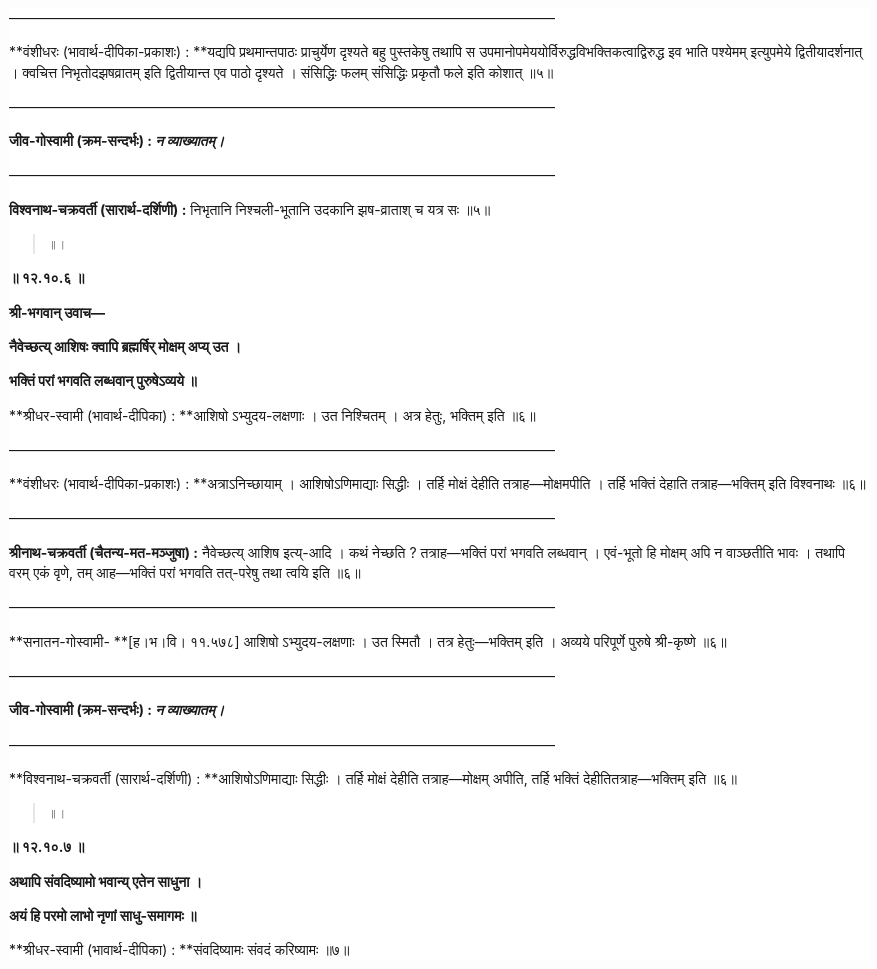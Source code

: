 ———————————————————————————————————————

**वंशीधरः (भावार्थ-दीपिका-प्रकाशः) : **यद्यपि प्रथमान्तपाठः प्राचुर्येण दृश्यते बहु पुस्तकेषु तथापि स उपमानोपमेययोर्विरुद्धविभक्तिकत्वाद्विरुद्ध इव भाति पश्येमम् इत्युपमेये द्वितीयादर्शनात् । क्वचित्त निभृतोदझषव्रातम् इति द्वितीयान्त एव पाठो दृश्यते । संसिद्धिः फलम् संसिद्धिः प्रकृतौ फले इति कोशात् ॥५॥

———————————————————————————————————————

**जीव-गोस्वामी (क्रम-सन्दर्भः) : _न व्याख्यातम्।_**

———————————————————————————————————————

**विश्वनाथ-चक्रवर्ती (सारार्थ-दर्शिणी) :** निभृतानि निश्चली-भूतानि उदकानि झष-व्राताश् च यत्र सः ॥५॥

> ॥।

**॥ १२.१०.६ ॥**

**श्री-भगवान् उवाच—**

**नैवेच्छत्य् आशिषः क्वापि ब्रह्मर्षिर् मोक्षम् अप्य् उत ।**

**भक्तिं परां भगवति लब्धवान् पुरुषेऽव्यये ॥**

**श्रीधर-स्वामी (भावार्थ-दीपिका) : **आशिषो ऽभ्युदय-लक्षणाः । उत निश्चितम् । अत्र हेतुः, भक्तिम् इति ॥६॥

———————————————————————————————————————

**वंशीधरः (भावार्थ-दीपिका-प्रकाशः) : **अत्राऽनिच्छायाम् । आशिषोऽणिमाद्याः सिद्धीः । तर्हि मोक्षं देहीति तत्राह—मोक्षमपीति । तर्हि भक्तिं देहाति तत्राह—भक्तिम् इति विश्वनाथः ॥६॥

———————————————————————————————————————

**श्रीनाथ-चक्रवर्ती (चैतन्य-मत-मञ्जुषा) :** नैवेच्छत्य् आशिष इत्य्-आदि । कथं नेच्छति ? तत्राह—भक्तिं परां भगवति लब्धवान् । एवं-भूतो हि मोक्षम् अपि न वाञ्छतीति भावः । तथापि वरम् एकं वृणे, तम् आह—भक्तिं परां भगवति तत्-परेषु तथा त्वयि इति ॥६॥

———————————————————————————————————————

**सनातन-गोस्वामी- **[ह।भ।वि। ११.५७८] आशिषो ऽभ्युदय-लक्षणाः । उत स्मितौ । तत्र हेतुः—भक्तिम् इति । अव्यये परिपूर्णे पुरुषे श्री-कृष्णे ॥६॥

———————————————————————————————————————

**जीव-गोस्वामी (क्रम-सन्दर्भः) : _न व्याख्यातम्।_**

———————————————————————————————————————

**विश्वनाथ-चक्रवर्ती (सारार्थ-दर्शिणी) : **आशिषोऽणिमाद्याः सिद्धीः । तर्हि मोक्षं देहीति तत्राह—मोक्षम् अपीति, तर्हि भक्तिं देहीतितत्राह—भक्तिम् इति ॥६॥

> ॥।

**॥ १२.१०.७ ॥**

**अथापि संवदिष्यामो भवान्य् एतेन साधुना ।**

**अयं हि परमो लाभो नृणां साधु-समागमः ॥**

**श्रीधर-स्वामी (भावार्थ-दीपिका) : **संवदिष्यामः संवदं करिष्यामः ॥७॥
